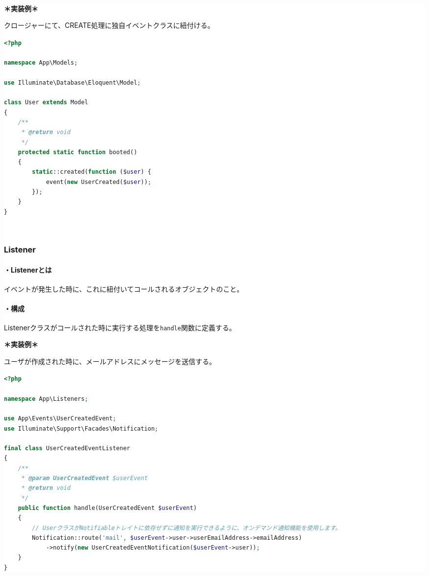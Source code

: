 **＊実装例＊**

クロージャーにて、CREATE処理に独自イベントクラスに紐付ける。


```php
<?php

namespace App\Models;

use Illuminate\Database\Eloquent\Model;

class User extends Model
{
    /**
     * @return void
     */
    protected static function booted()
    {
        static::created(function ($user) {
            event(new UserCreated($user));
        });
    }
}
```

<br>

### Listener

#### ・Listenerとは

イベントが発生した時に、これに紐付いてコールされるオブジェクトのこと。

#### ・構成

Listenerクラスがコールされた時に実行する処理を```handle```関数に定義する。

**＊実装例＊**

ユーザが作成された時に、メールアドレスにメッセージを送信する。

```php
<?php

namespace App\Listeners;

use App\Events\UserCreatedEvent;
use Illuminate\Support\Facades\Notification;

final class UserCreatedEventListener
{
    /**
     * @param UserCreatedEvent $userEvent
     * @return void
     */
    public function handle(UserCreatedEvent $userEvent)
    {
        // UserクラスがNotifiableトレイトに依存せずに通知を実行できるように、オンデマンド通知機能を使用します。
        Notification::route('mail', $userEvent->user->userEmailAddress->emailAddress)
            ->notify(new UserCreatedEventNotification($userEvent->user));
    }
}
```
